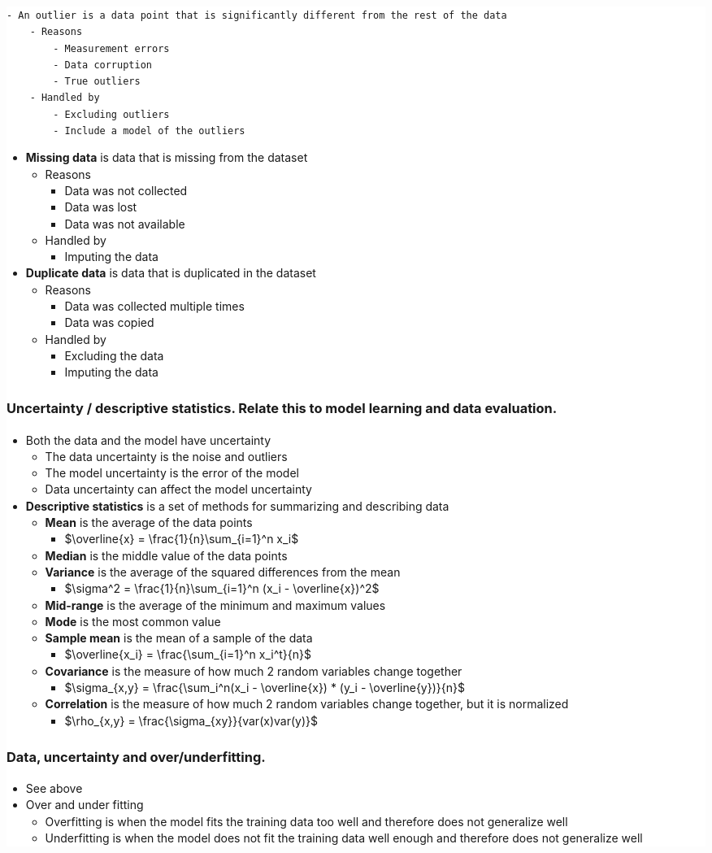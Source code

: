     - An outlier is a data point that is significantly different from the rest of the data
        - Reasons
            - Measurement errors
            - Data corruption
            - True outliers
        - Handled by
            - Excluding outliers
            - Include a model of the outliers
- **Missing data** is data that is missing from the dataset
    - Reasons
        - Data was not collected
        - Data was lost
        - Data was not available
    - Handled by
        - Imputing the data
- **Duplicate data** is data that is duplicated in the dataset
    - Reasons
        - Data was collected multiple times
        - Data was copied
    - Handled by
        - Excluding the data
        - Imputing the data

### Uncertainty / descriptive statistics. Relate this to model learning and data evaluation.
- Both the data and the model have uncertainty
    - The data uncertainty is the noise and outliers
    - The model uncertainty is the error of the model
    - Data uncertainty can affect the model uncertainty
- **Descriptive statistics** is a set of methods for summarizing and describing data
    - **Mean** is the average of the data points
        - $\overline{x} = \frac{1}{n}\sum_{i=1}^n x_i$
    - **Median** is the middle value of the data points
    - **Variance** is the average of the squared differences from the mean
        - $\sigma^2 = \frac{1}{n}\sum_{i=1}^n (x_i - \overline{x})^2$
    - **Mid-range** is the average of the minimum and maximum values
    - **Mode** is the most common value
    - **Sample mean** is the mean of a sample of the data
        - $\overline{x_i} = \frac{\sum_{i=1}^n x_i^t}{n}$
    - **Covariance** is the measure of how much 2 random variables change together
        - $\sigma_{x,y} = \frac{\sum_i^n(x_i - \overline{x}) * (y_i - \overline{y})}{n}$
    - **Correlation** is the measure of how much 2 random variables change together, but it is normalized
        - $\rho_{x,y} = \frac{\sigma_{xy}}{var(x)var(y)}$

### Data, uncertainty and over/underfitting.
- See above
- Over and under fitting
    - Overfitting is when the model fits the training data too well and therefore does not generalize well
    - Underfitting is when the model does not fit the training data well enough and therefore does not generalize well
